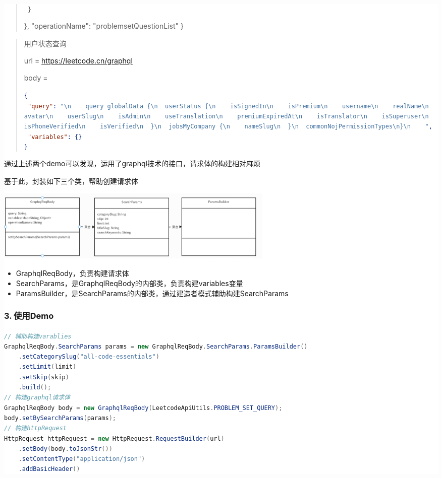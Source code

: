 >      }
>  },
>  "operationName": "problemsetQuestionList"
> }
> ```



> 用户状态查询
>
> url = https://leetcode.cn/graphql
>
> body = 
>
> ```json
> {
>  "query": "\n    query globalData {\n  userStatus {\n    isSignedIn\n    isPremium\n    username\n    realName\n    avatar\n    userSlug\n    isAdmin\n    useTranslation\n    premiumExpiredAt\n    isTranslator\n    isSuperuser\n    isPhoneVerified\n    isVerified\n  }\n  jobsMyCompany {\n    nameSlug\n  }\n  commonNojPermissionTypes\n}\n    ",
>  "variables": {}
> }
> ```



通过上述两个demo可以发现，运用了graphql技术的接口，请求体的构建相对麻烦



基于此，封装如下三个类，帮助创建请求体

<img src="../../../images/开发文档/requestbody.png" alt="image-20211206152427409" style="zoom: 50%;" />



- GraphqlReqBody，负责构建请求体
- SearchParams，是GraphqlReqBody的内部类，负责构建variables变量
- ParamsBuilder，是SearchParams的内部类，通过建造者模式辅助构建SearchParams



### 3. 使用Demo

```java
// 辅助构建varablies
GraphqlReqBody.SearchParams params = new GraphqlReqBody.SearchParams.ParamsBuilder()
    .setCategorySlug("all-code-essentials")
    .setLimit(limit)
    .setSkip(skip)
    .build();
// 构建graphql请求体
GraphqlReqBody body = new GraphqlReqBody(LeetcodeApiUtils.PROBLEM_SET_QUERY);
body.setBySearchParams(params);
// 构建httpRequest
HttpRequest httpRequest = new HttpRequest.RequestBuilder(url)
    .setBody(body.toJsonStr())
    .setContentType("application/json")
    .addBasicHeader()
```